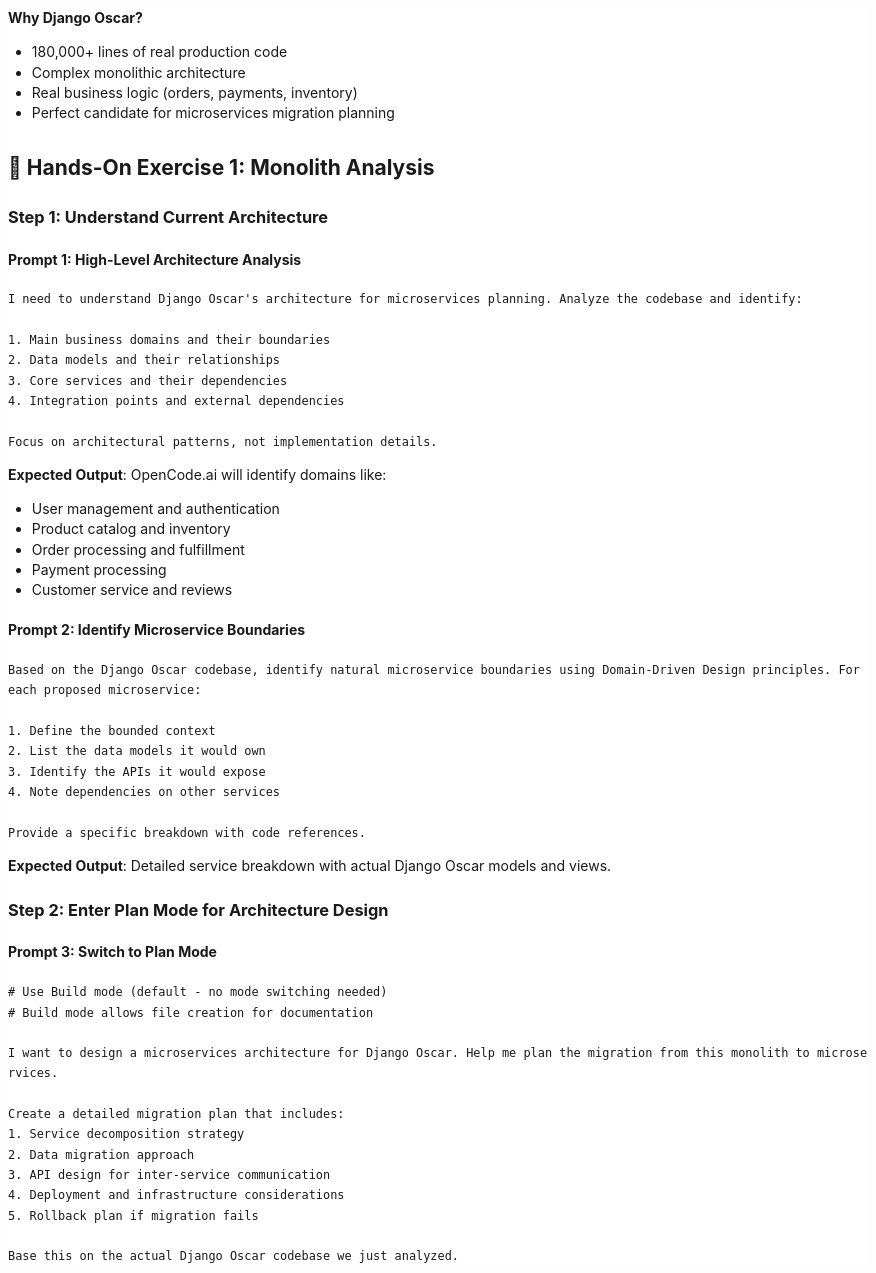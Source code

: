 **Why Django Oscar?**
- 180,000+ lines of real production code
- Complex monolithic architecture
- Real business logic (orders, payments, inventory)
- Perfect candidate for microservices migration planning

## 📝 Hands-On Exercise 1: Monolith Analysis

### Step 1: Understand Current Architecture

#### Prompt 1: High-Level Architecture Analysis
```
I need to understand Django Oscar's architecture for microservices planning. Analyze the codebase and identify:

1. Main business domains and their boundaries
2. Data models and their relationships
3. Core services and their dependencies
4. Integration points and external dependencies

Focus on architectural patterns, not implementation details.
```

**Expected Output**: OpenCode.ai will identify domains like:
- User management and authentication
- Product catalog and inventory
- Order processing and fulfillment
- Payment processing
- Customer service and reviews

#### Prompt 2: Identify Microservice Boundaries
```
Based on the Django Oscar codebase, identify natural microservice boundaries using Domain-Driven Design principles. For each proposed microservice:

1. Define the bounded context
2. List the data models it would own
3. Identify the APIs it would expose
4. Note dependencies on other services

Provide a specific breakdown with code references.
```

**Expected Output**: Detailed service breakdown with actual Django Oscar models and views.

### Step 2: Enter Plan Mode for Architecture Design

#### Prompt 3: Switch to Plan Mode
```
# Use Build mode (default - no mode switching needed)
# Build mode allows file creation for documentation

I want to design a microservices architecture for Django Oscar. Help me plan the migration from this monolith to microservices.

Create a detailed migration plan that includes:
1. Service decomposition strategy
2. Data migration approach
3. API design for inter-service communication
4. Deployment and infrastructure considerations
5. Rollback plan if migration fails

Base this on the actual Django Oscar codebase we just analyzed.
```
